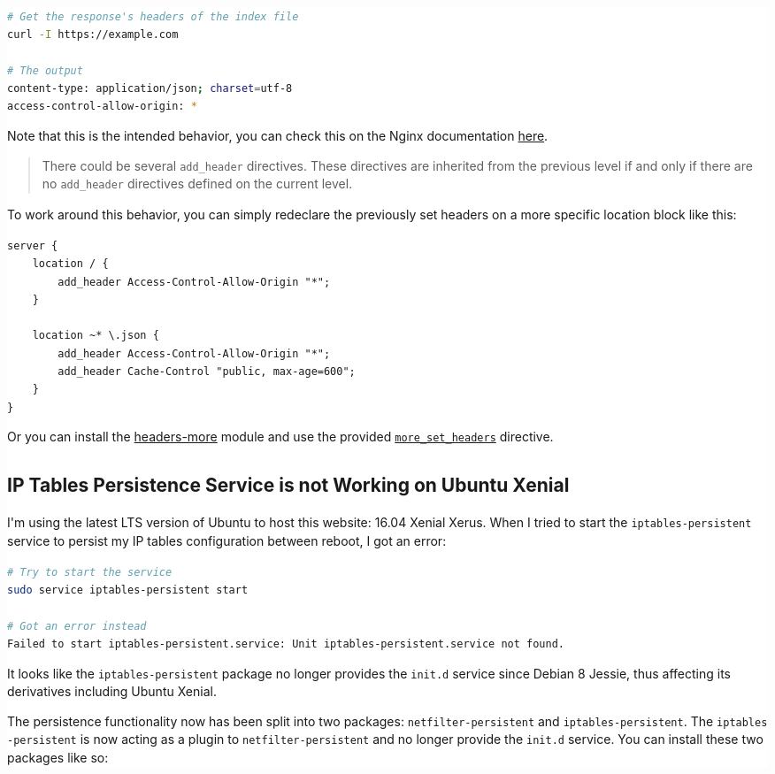 ```bash
# Get the response's headers of the index file
curl -I https://example.com

# The output
content-type: application/json; charset=utf-8
access-control-allow-origin: *
```

Note that this is the intended behavior, you can check this on the Nginx documentation [here](http://nginx.org/en/docs/http/ngx_http_headers_module.html#add_header).

> There could be several `add_header` directives. These directives are inherited from the previous level if and only if there are no `add_header` directives defined on the current level.

To work around this behavior, you can simply redeclare the previously set headers on a more specific location block like this:

```nginx
server {
    location / {
        add_header Access-Control-Allow-Origin "*";
    }

    location ~* \.json {
        add_header Access-Control-Allow-Origin "*";
        add_header Cache-Control "public, max-age=600";
    }
}
```

Or you can install the [headers-more](https://github.com/openresty/headers-more-nginx-module) module and use the provided [`more_set_headers`](https://github.com/openresty/headers-more-nginx-module#more_set_headers) directive.

## IP Tables Persistence Service is not Working on Ubuntu Xenial

I'm using the latest LTS version of Ubuntu to host this website: 16.04 Xenial Xerus. When I tried to start the `iptables-persistent` service to persist my IP tables configuration between reboot, I got an error:

```bash
# Try to start the service
sudo service iptables-persistent start

# Got an error instead
Failed to start iptables-persistent.service: Unit iptables-persistent.service not found.
```

It looks like the `iptables-persistent` package no longer provides the `init.d` service since Debian 8 Jessie, thus affecting its derivatives including Ubuntu Xenial.

The persistence functionality now has been split into two packages: `netfilter-persistent` and `iptables-persistent`. The `iptables-persistent` is now acting as a plugin to `netfilter-persistent` and no longer provide the `init.d` service. You can install these two packages like so:
